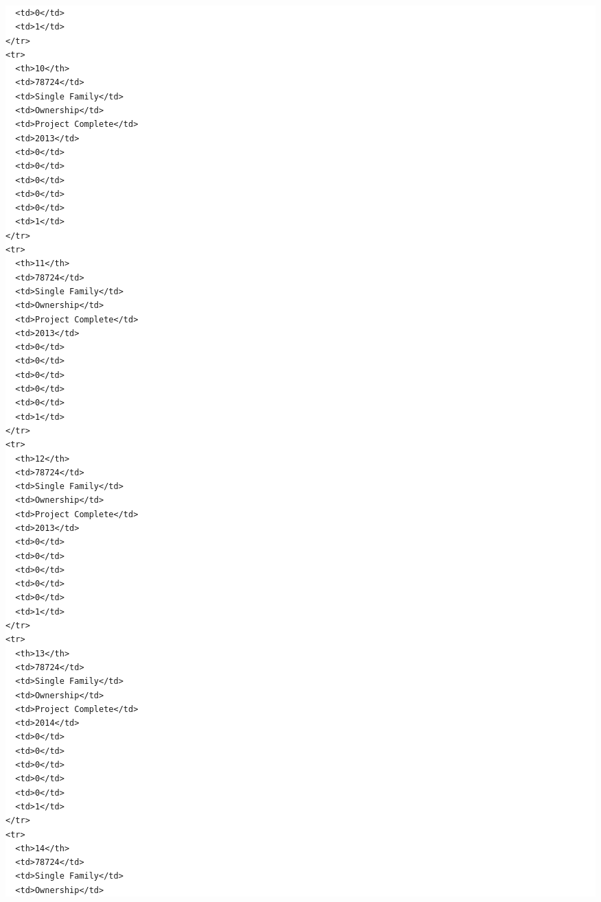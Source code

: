       <td>0</td>
      <td>1</td>
    </tr>
    <tr>
      <th>10</th>
      <td>78724</td>
      <td>Single Family</td>
      <td>Ownership</td>
      <td>Project Complete</td>
      <td>2013</td>
      <td>0</td>
      <td>0</td>
      <td>0</td>
      <td>0</td>
      <td>0</td>
      <td>1</td>
    </tr>
    <tr>
      <th>11</th>
      <td>78724</td>
      <td>Single Family</td>
      <td>Ownership</td>
      <td>Project Complete</td>
      <td>2013</td>
      <td>0</td>
      <td>0</td>
      <td>0</td>
      <td>0</td>
      <td>0</td>
      <td>1</td>
    </tr>
    <tr>
      <th>12</th>
      <td>78724</td>
      <td>Single Family</td>
      <td>Ownership</td>
      <td>Project Complete</td>
      <td>2013</td>
      <td>0</td>
      <td>0</td>
      <td>0</td>
      <td>0</td>
      <td>0</td>
      <td>1</td>
    </tr>
    <tr>
      <th>13</th>
      <td>78724</td>
      <td>Single Family</td>
      <td>Ownership</td>
      <td>Project Complete</td>
      <td>2014</td>
      <td>0</td>
      <td>0</td>
      <td>0</td>
      <td>0</td>
      <td>0</td>
      <td>1</td>
    </tr>
    <tr>
      <th>14</th>
      <td>78724</td>
      <td>Single Family</td>
      <td>Ownership</td>